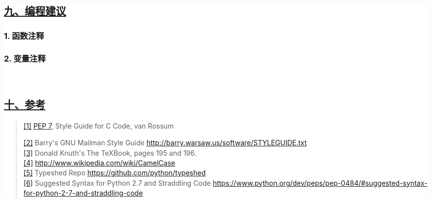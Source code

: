 
## <div id="chapter-9"> [九、编程建议](#content-9) 

### 1. 函数注释

### 2. 变量注释

<br>


## <div id="chapter-10"> [十、参考](#content-10) 

> [[1]](#text-1) [PEP 7](https://www.python.org/dev/peps/pep-0007), Style Guide for C Code, van Rossum <div id="note-1"/> 
> [[2]](#text-2) Barry's GNU Mailman Style Guide <http://barry.warsaw.us/software/STYLEGUIDE.txt> <div id="note-2"/> 
> [[3]](#text-3) Donald Knuth's The TeXBook, pages 195 and 196. <div id="note-3"/> 
> [[4]](#text-4) <http://www.wikipedia.com/wiki/CamelCase> <div id="note-4"/> 
> [[5]](#text-5) Typeshed Repo <https://github.com/python/typeshed> <div id="note-5"/> 
> [[6]](#text-6) Suggested Syntax for Python 2.7 and Straddling Code <https://www.python.org/dev/peps/pep-0484/#suggested-syntax-for-python-2-7-and-straddling-code> <div id="note-6">